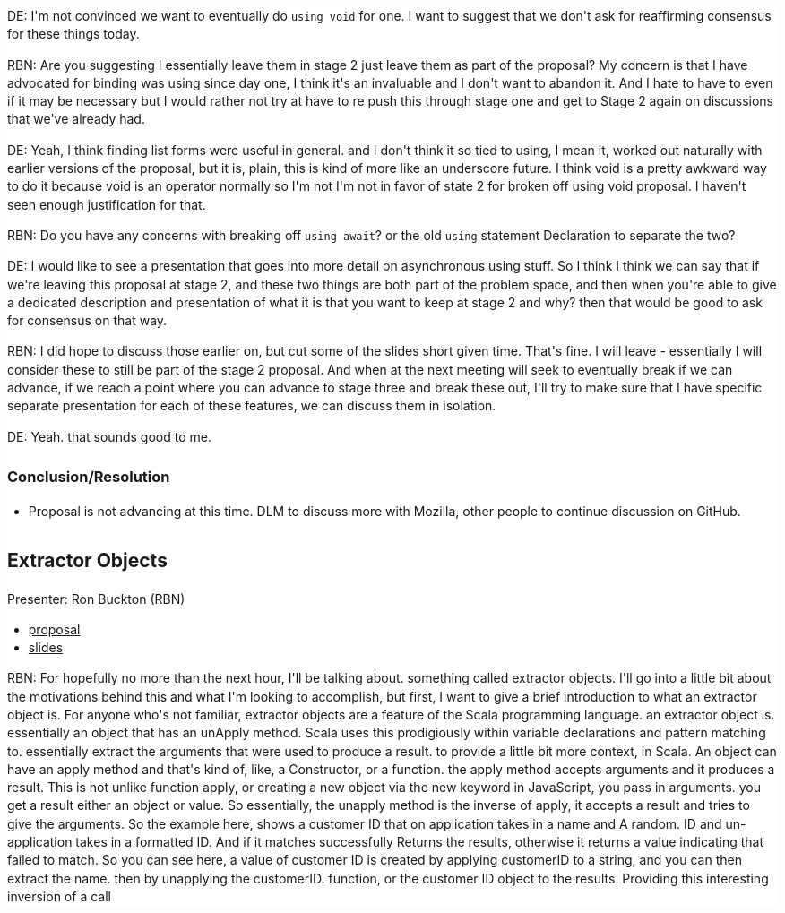 DE: I'm not convinced we want to eventually do `using void` for one. I want to suggest that we don't ask for reaffirming consensus for these things today.

RBN: Are you suggesting I essentially leave them in stage 2 just leave them as part of the proposal? My concern is that I have advocated for binding was using since day one, I think it's an invaluable and I don't want to abandon it. And I hate to have to even if it may be necessary but I would rather not try at have to re push this through stage one and get to Stage 2 again on discussions that we've already had.

DE: Yeah, I think finding list forms were useful in general. and I don't think it so tied to using, I mean it, worked out naturally with earlier versions of the proposal, but it is, plain, this is kind of more like an underscore future. I think void is a pretty awkward way to do it because void is an operator normally so I'm not I'm not in favor of state 2 for broken off using void proposal. I haven't seen enough justification for that.

RBN: Do you have any concerns with breaking off `using await`? or the old `using` statement Declaration to separate the two?

DE: I would like to see a presentation that goes into more detail on asynchronous using stuff. So I think I think we can say that if we're leaving this proposal at stage 2, and these two things are both part of the problem space, and then when you're able to give a dedicated description and presentation of what it is that you want to keep at stage 2 and why? then that would be good to ask for consensus on that way.

RBN: I did hope to discuss those earlier on, but cut some of the slides short given time. That's fine. I will leave - essentially I will consider these to still be part of the stage 2 proposal. And when at the next meeting will seek to eventually break if we can advance, if we reach a point where you can advance to stage three and break these out, I'll try to make sure that I have specific separate presentation for each of these features, we can discuss them in isolation.

DE:  Yeah. that sounds good to me.

### Conclusion/Resolution

- Proposal is not advancing at this time. DLM to discuss more with Mozilla, other people to continue discussion on GitHub.

## Extractor Objects

Presenter: Ron Buckton (RBN)

- [proposal](https://github.com/rbuckton/proposal-extractors)
- [slides](https://1drv.ms/p/s!AjgWTO11Fk-TkoEtBecgCeh0FRhDqw?e=6ahvlJ)

RBN: For hopefully no more than the next hour, I'll be talking about. something called extractor objects. I'll go into a little bit about the motivations behind this and what I'm looking to accomplish, but first, I want to give a brief introduction to what an extractor object is. For anyone who's not familiar, extractor objects are a feature of the Scala programming language. an extractor object is. essentially an object that has an unApply method. Scala uses this prodigiously within variable declarations and pattern matching to. essentially extract the arguments that were used to produce a result. to provide a little bit more context, in Scala. An object can have an apply method and that's kind of, like, a Constructor, or a function. the apply method accepts arguments and it  produces a result. This is not unlike function apply, or creating a new object via the new keyword in JavaScript, you pass in arguments. you get a result either an object or value. So essentially, the unapply method is the inverse of apply, it accepts a result and tries to give the arguments. So the example here, shows a customer ID that on application takes in a name and A random. ID and un-application takes in a formatted ID. And if it matches successfully Returns the results, otherwise it returns a value indicating that failed to match. So you can see here, a value of customer ID is created by applying customerID to a string, and you can then extract the name. then by unapplying the customerID. function, or the customer ID object to the results. Providing this interesting inversion of a call
